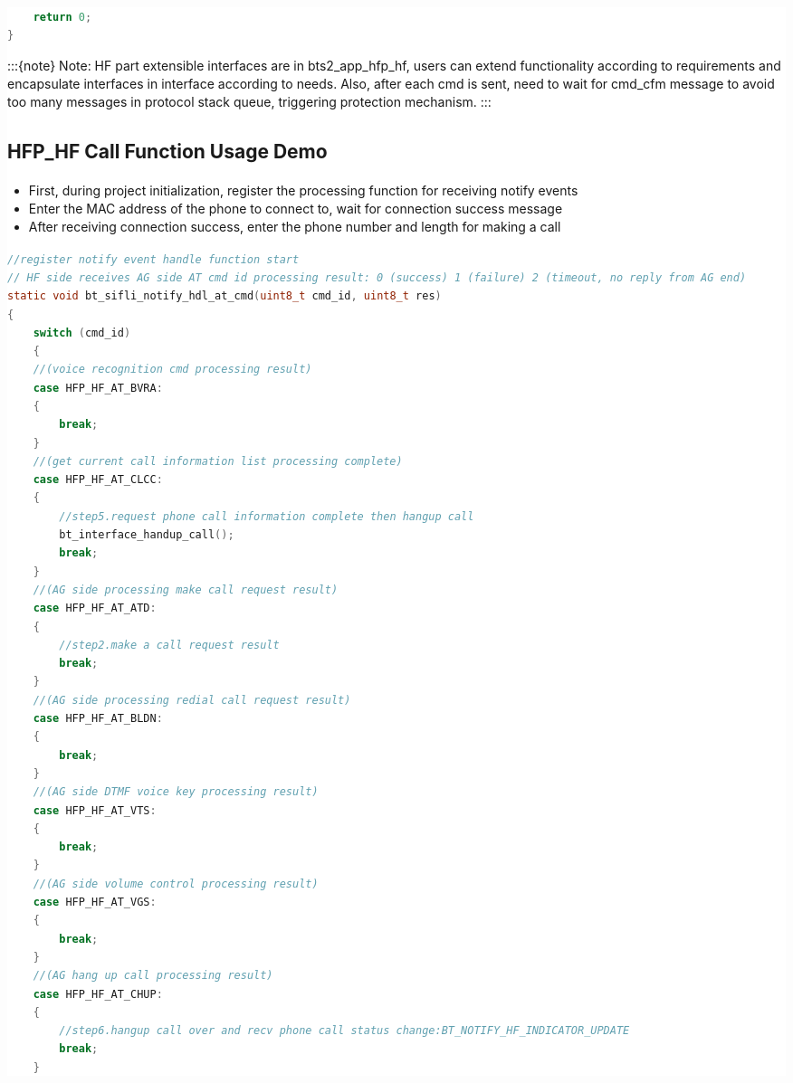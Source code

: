 ```c
    return 0;
}
```
:::{note}
Note: HF part extensible interfaces are in bts2_app_hfp_hf, users can extend functionality according to requirements and encapsulate interfaces in interface according to needs.
Also, after each cmd is sent, need to wait for cmd_cfm message to avoid too many messages in protocol stack queue, triggering protection mechanism.
:::

## HFP_HF Call Function Usage Demo
- First, during project initialization, register the processing function for receiving notify events
- Enter the MAC address of the phone to connect to, wait for connection success message
- After receiving connection success, enter the phone number and length for making a call
```c
//register notify event handle function start
// HF side receives AG side AT cmd id processing result: 0 (success) 1 (failure) 2 (timeout, no reply from AG end)
static void bt_sifli_notify_hdl_at_cmd(uint8_t cmd_id, uint8_t res)
{
    switch (cmd_id)
    {
    //(voice recognition cmd processing result)
    case HFP_HF_AT_BVRA: 
    {
        break;
    }
    //(get current call information list processing complete)
    case HFP_HF_AT_CLCC:
    {
        //step5.request phone call information complete then hangup call
        bt_interface_handup_call();
        break;
    }
    //(AG side processing make call request result)
    case HFP_HF_AT_ATD:
    {
        //step2.make a call request result
        break;
    }
    //(AG side processing redial call request result)
    case HFP_HF_AT_BLDN:
    {
        break;
    }
    //(AG side DTMF voice key processing result)
    case HFP_HF_AT_VTS:
    {
        break;
    }
    //(AG side volume control processing result)
    case HFP_HF_AT_VGS:
    {
        break;
    }
    //(AG hang up call processing result)
    case HFP_HF_AT_CHUP:
    {
        //step6.hangup call over and recv phone call status change:BT_NOTIFY_HF_INDICATOR_UPDATE
        break;
    }
```